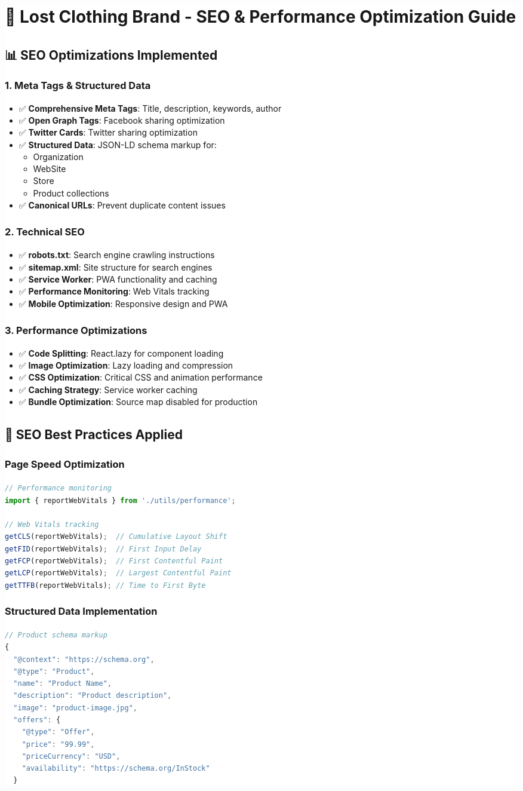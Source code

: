 # 🚀 Lost Clothing Brand - SEO & Performance Optimization Guide

## 📊 **SEO Optimizations Implemented**

### **1. Meta Tags & Structured Data**
- ✅ **Comprehensive Meta Tags**: Title, description, keywords, author
- ✅ **Open Graph Tags**: Facebook sharing optimization
- ✅ **Twitter Cards**: Twitter sharing optimization
- ✅ **Structured Data**: JSON-LD schema markup for:
  - Organization
  - WebSite
  - Store
  - Product collections
- ✅ **Canonical URLs**: Prevent duplicate content issues

### **2. Technical SEO**
- ✅ **robots.txt**: Search engine crawling instructions
- ✅ **sitemap.xml**: Site structure for search engines
- ✅ **Service Worker**: PWA functionality and caching
- ✅ **Performance Monitoring**: Web Vitals tracking
- ✅ **Mobile Optimization**: Responsive design and PWA

### **3. Performance Optimizations**
- ✅ **Code Splitting**: React.lazy for component loading
- ✅ **Image Optimization**: Lazy loading and compression
- ✅ **CSS Optimization**: Critical CSS and animation performance
- ✅ **Caching Strategy**: Service worker caching
- ✅ **Bundle Optimization**: Source map disabled for production

## 🎯 **SEO Best Practices Applied**

### **Page Speed Optimization**
```javascript
// Performance monitoring
import { reportWebVitals } from './utils/performance';

// Web Vitals tracking
getCLS(reportWebVitals);  // Cumulative Layout Shift
getFID(reportWebVitals);  // First Input Delay
getFCP(reportWebVitals);  // First Contentful Paint
getLCP(reportWebVitals);  // Largest Contentful Paint
getTTFB(reportWebVitals); // Time to First Byte
```

### **Structured Data Implementation**
```javascript
// Product schema markup
{
  "@context": "https://schema.org",
  "@type": "Product",
  "name": "Product Name",
  "description": "Product description",
  "image": "product-image.jpg",
  "offers": {
    "@type": "Offer",
    "price": "99.99",
    "priceCurrency": "USD",
    "availability": "https://schema.org/InStock"
  }
```